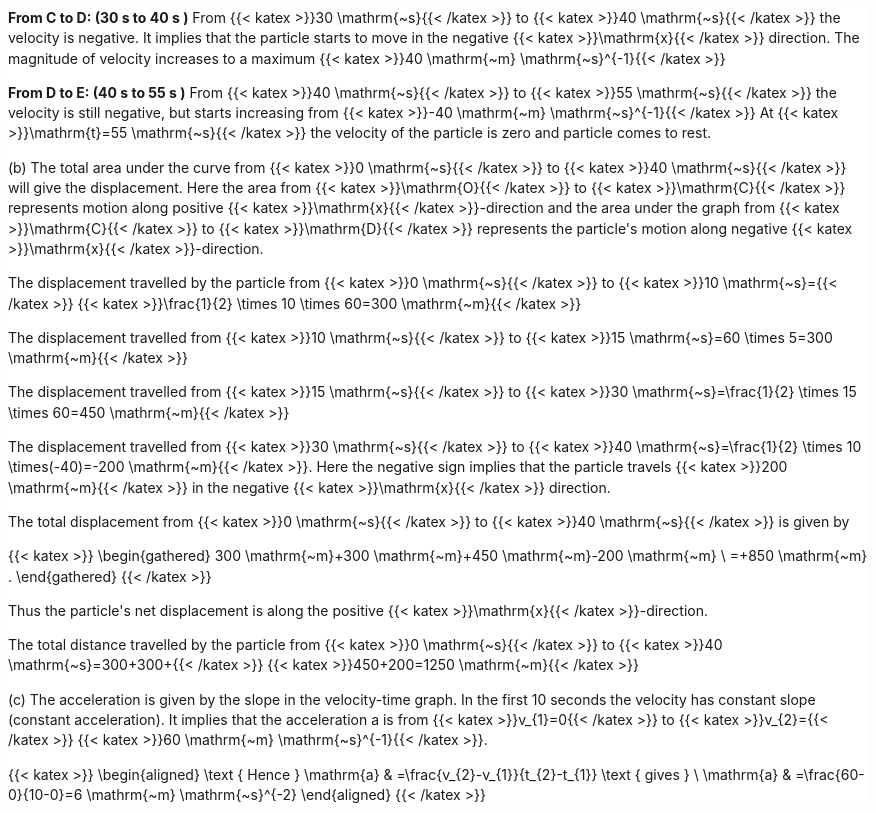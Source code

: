 **From C to D: (30 s to 40 s )**
From {{< katex >}}30 \mathrm{~s}{{< /katex >}} to {{< katex >}}40 \mathrm{~s}{{< /katex >}} the velocity is negative. It implies that the particle starts to move in the negative {{< katex >}}\mathrm{x}{{< /katex >}} direction. The magnitude of velocity increases to a maximum {{< katex >}}40 \mathrm{~m} \mathrm{~s}^{-1}{{< /katex >}}

**From D to E: (40 s to 55 s )**
From {{< katex >}}40 \mathrm{~s}{{< /katex >}} to {{< katex >}}55 \mathrm{~s}{{< /katex >}} the velocity is still negative, but starts increasing from {{< katex >}}-40 \mathrm{~m} \mathrm{~s}^{-1}{{< /katex >}} At {{< katex >}}\mathrm{t}=55 \mathrm{~s}{{< /katex >}} the velocity of the particle is zero and particle comes to rest.

(b) The total area under the curve from {{< katex >}}0 \mathrm{~s}{{< /katex >}} to {{< katex >}}40 \mathrm{~s}{{< /katex >}} will give the displacement. Here the area from {{< katex >}}\mathrm{O}{{< /katex >}} to {{< katex >}}\mathrm{C}{{< /katex >}} represents motion along positive {{< katex >}}\mathrm{x}{{< /katex >}}-direction and the area under the graph from {{< katex >}}\mathrm{C}{{< /katex >}} to {{< katex >}}\mathrm{D}{{< /katex >}} represents the particle's motion along negative {{< katex >}}\mathrm{x}{{< /katex >}}-direction.

The displacement travelled by the particle from {{< katex >}}0 \mathrm{~s}{{< /katex >}} to {{< katex >}}10 \mathrm{~s}={{< /katex >}} {{< katex >}}\frac{1}{2} \times 10 \times 60=300 \mathrm{~m}{{< /katex >}}

The displacement travelled from {{< katex >}}10 \mathrm{~s}{{< /katex >}} to {{< katex >}}15 \mathrm{~s}=60 \times 5=300 \mathrm{~m}{{< /katex >}}

The displacement travelled from {{< katex >}}15 \mathrm{~s}{{< /katex >}} to {{< katex >}}30 \mathrm{~s}=\frac{1}{2} \times 15 \times 60=450 \mathrm{~m}{{< /katex >}}

The displacement travelled from {{< katex >}}30 \mathrm{~s}{{< /katex >}} to {{< katex >}}40 \mathrm{~s}=\frac{1}{2} \times 10 \times(-40)=-200 \mathrm{~m}{{< /katex >}}. Here the negative sign implies that the particle travels {{< katex >}}200 \mathrm{~m}{{< /katex >}} in the negative {{< katex >}}\mathrm{x}{{< /katex >}} direction.

The total displacement from {{< katex >}}0 \mathrm{~s}{{< /katex >}} to {{< katex >}}40 \mathrm{~s}{{< /katex >}} is given by

{{< katex >}}
\begin{gathered}
300 \mathrm{~m}+300 \mathrm{~m}+450 \mathrm{~m}-200 \mathrm{~m} \\
=+850 \mathrm{~m} .
\end{gathered}
{{< /katex >}}

Thus the particle's net displacement is along the positive {{< katex >}}\mathrm{x}{{< /katex >}}-direction.

The total distance travelled by the particle from {{< katex >}}0 \mathrm{~s}{{< /katex >}} to {{< katex >}}40 \mathrm{~s}=300+300+{{< /katex >}} {{< katex >}}450+200=1250 \mathrm{~m}{{< /katex >}}

(c) The acceleration is given by the slope in the velocity-time graph. In the first 10 seconds the velocity has constant slope (constant acceleration). It implies that the acceleration a is from {{< katex >}}v_{1}=0{{< /katex >}} to {{< katex >}}v_{2}={{< /katex >}} {{< katex >}}60 \mathrm{~m} \mathrm{~s}^{-1}{{< /katex >}}.

{{< katex >}}
\begin{aligned}
\text { Hence } \mathrm{a} & =\frac{v_{2}-v_{1}}{t_{2}-t_{1}} \text { gives } \\
\mathrm{a} & =\frac{60-0}{10-0}=6 \mathrm{~m} \mathrm{~s}^{-2}
\end{aligned}
{{< /katex >}}
